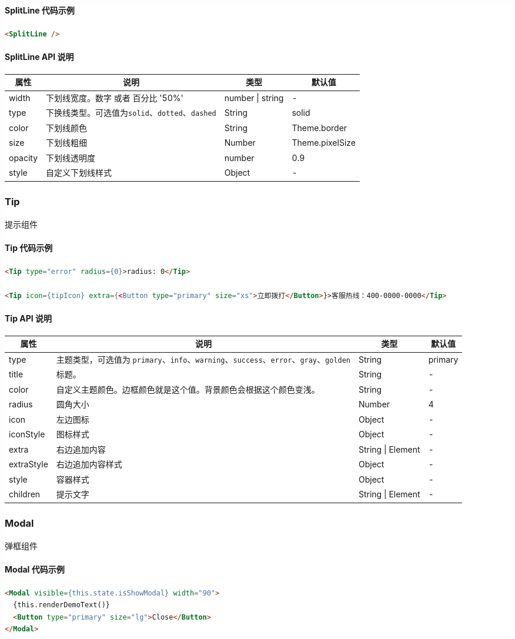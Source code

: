 #### SplitLine 代码示例

```html
<SplitLine />
```

#### SplitLine API 说明

属性 | 说明 |  类型 | 默认值
-| - | - | -
width | 下划线宽度。数字 或者 百分比 '50%' | number \| string | -
type | 下换线类型。可选值为`solid`、`dotted`、`dashed` | String | solid
color | 下划线颜色 | String | Theme.border
size | 下划线粗细 | Number | Theme.pixelSize
opacity | 下划线透明度 | number | 0.9
style | 自定义下划线样式 | Object | -

### Tip

提示组件

#### Tip 代码示例

```html
<Tip type="error" radius={0}>radius: 0</Tip>

<Tip icon={tipIcon} extra={<Button type="primary" size="xs">立即拨打</Button>}>客服热线：400-0000-0000</Tip>
```

#### Tip API 说明

属性 | 说明 |  类型 | 默认值
-| - | - | -
type | 主题类型，可选值为 `primary`、`info`、`warning`、`success`、`error`、`gray`、`golden` | String | primary
title | 标题。| String | -
color | 自定义主题颜色。边框颜色就是这个值。背景颜色会根据这个颜色变浅。| String | -
radius | 圆角大小 | Number | 4
icon | 左边图标 | Object | -
iconStyle | 图标样式 | Object | -
extra | 右边追加内容 | String \| Element | -
extraStyle | 右边追加内容样式 | Object | -
style | 容器样式 | Object | -
children | 提示文字 | String \| Element | -

### Modal

弹框组件

#### Modal 代码示例

```html
<Modal visible={this.state.isShowModal} width="90">
  {this.renderDemoText()}
  <Button type="primary" size="lg">Close</Button>
</Modal>
```
